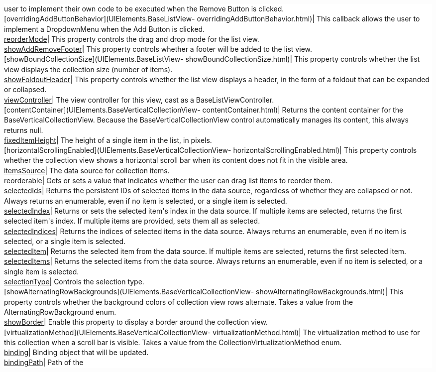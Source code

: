 user to implement their own code to be executed when the Remove Button is
clicked.  
[overridingAddButtonBehavior](UIElements.BaseListView-
overridingAddButtonBehavior.html)|  This callback allows the user to implement
a DropdownMenu when the Add Button is clicked.  
[reorderMode](UIElements.BaseListView-reorderMode.html)|  This property
controls the drag and drop mode for the list view.  
[showAddRemoveFooter](UIElements.BaseListView-showAddRemoveFooter.html)|  This
property controls whether a footer will be added to the list view.  
[showBoundCollectionSize](UIElements.BaseListView-
showBoundCollectionSize.html)|  This property controls whether the list view
displays the collection size (number of items).  
[showFoldoutHeader](UIElements.BaseListView-showFoldoutHeader.html)|  This
property controls whether the list view displays a header, in the form of a
foldout that can be expanded or collapsed.  
[viewController](UIElements.BaseListView-viewController.html)|  The view
controller for this view, cast as a BaseListViewController.  
[contentContainer](UIElements.BaseVerticalCollectionView-
contentContainer.html)|  Returns the content container for the
BaseVerticalCollectionView. Because the BaseVerticalCollectionView control
automatically manages its content, this always returns null.  
[fixedItemHeight](UIElements.BaseVerticalCollectionView-fixedItemHeight.html)|
The height of a single item in the list, in pixels.  
[horizontalScrollingEnabled](UIElements.BaseVerticalCollectionView-
horizontalScrollingEnabled.html)|  This property controls whether the
collection view shows a horizontal scroll bar when its content does not fit in
the visible area.  
[itemsSource](UIElements.BaseVerticalCollectionView-itemsSource.html)|  The
data source for collection items.  
[reorderable](UIElements.BaseVerticalCollectionView-reorderable.html)|  Gets
or sets a value that indicates whether the user can drag list items to reorder
them.  
[selectedIds](UIElements.BaseVerticalCollectionView-selectedIds.html)|
Returns the persistent IDs of selected items in the data source, regardless of
whether they are collapsed or not. Always returns an enumerable, even if no
item is selected, or a single item is selected.  
[selectedIndex](UIElements.BaseVerticalCollectionView-selectedIndex.html)|
Returns or sets the selected item's index in the data source. If multiple
items are selected, returns the first selected item's index. If multiple items
are provided, sets them all as selected.  
[selectedIndices](UIElements.BaseVerticalCollectionView-selectedIndices.html)|
Returns the indices of selected items in the data source. Always returns an
enumerable, even if no item is selected, or a single item is selected.  
[selectedItem](UIElements.BaseVerticalCollectionView-selectedItem.html)|
Returns the selected item from the data source. If multiple items are
selected, returns the first selected item.  
[selectedItems](UIElements.BaseVerticalCollectionView-selectedItems.html)|
Returns the selected items from the data source. Always returns an enumerable,
even if no item is selected, or a single item is selected.  
[selectionType](UIElements.BaseVerticalCollectionView-selectionType.html)|
Controls the selection type.  
[showAlternatingRowBackgrounds](UIElements.BaseVerticalCollectionView-
showAlternatingRowBackgrounds.html)|  This property controls whether the
background colors of collection view rows alternate. Takes a value from the
AlternatingRowBackground enum.  
[showBorder](UIElements.BaseVerticalCollectionView-showBorder.html)|  Enable
this property to display a border around the collection view.  
[virtualizationMethod](UIElements.BaseVerticalCollectionView-
virtualizationMethod.html)|  The virtualization method to use for this
collection when a scroll bar is visible. Takes a value from the
CollectionVirtualizationMethod enum.  
[binding](UIElements.BindableElement-binding.html)|  Binding object that will
be updated.  
[bindingPath](UIElements.BindableElement-bindingPath.html)|  Path of the